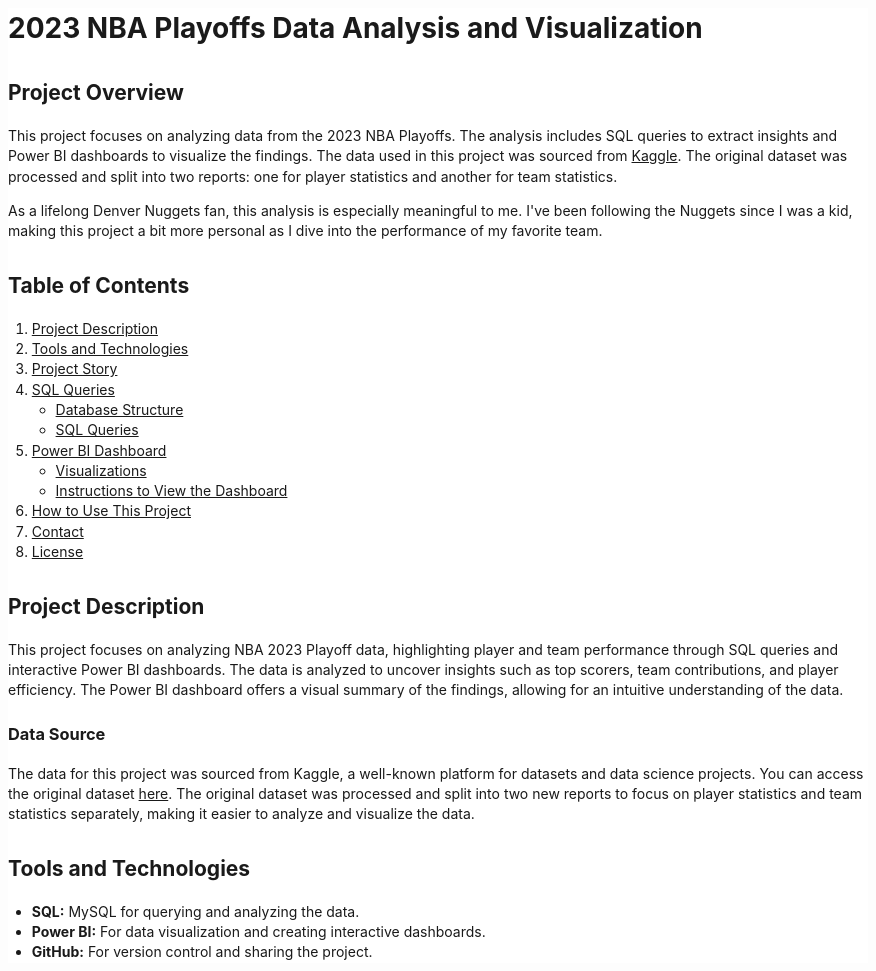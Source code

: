 # 2023 NBA Playoffs Data Analysis and Visualization

## Project Overview

This project focuses on analyzing data from the 2023 NBA Playoffs. The analysis includes SQL queries to extract insights and Power BI dashboards to visualize the findings. The data used in this project was sourced from [Kaggle](https://www.kaggle.com/datasets/nasifulchoudhury/2023-nba-playoffs-stats). The original dataset was processed and split into two reports: one for player statistics and another for team statistics.

As a lifelong Denver Nuggets fan, this analysis is especially meaningful to me. I've been following the Nuggets since I was a kid, making this project a bit more personal as I dive into the performance of my favorite team.

## Table of Contents

1. [Project Description](#project-description)
2. [Tools and Technologies](#tools-and-technologies)
3. [Project Story](#project-story)
4. [SQL Queries](#sql-queries)
   - [Database Structure](#database-structure)
   - [SQL Queries](#sql-queries-list)
5. [Power BI Dashboard](#power-bi-dashboard)
   - [Visualizations](#visualizations)
   - [Instructions to View the Dashboard](#instructions-to-view-the-dashboard)
6. [How to Use This Project](#how-to-use-this-project)
7. [Contact](#contact)
8. [License](#license)

## Project Description

This project focuses on analyzing NBA 2023 Playoff data, highlighting player and team performance through SQL queries and interactive Power BI dashboards. The data is analyzed to uncover insights such as top scorers, team contributions, and player efficiency. The Power BI dashboard offers a visual summary of the findings, allowing for an intuitive understanding of the data.

### Data Source

The data for this project was sourced from Kaggle, a well-known platform for datasets and data science projects. You can access the original dataset [here](https://www.kaggle.com/datasets/nasifulchoudhury/2023-nba-playoffs-stats). The original dataset was processed and split into two new reports to focus on player statistics and team statistics separately, making it easier to analyze and visualize the data.

## Tools and Technologies

- **SQL:** MySQL for querying and analyzing the data.
- **Power BI:** For data visualization and creating interactive dashboards.
- **GitHub:** For version control and sharing the project.
